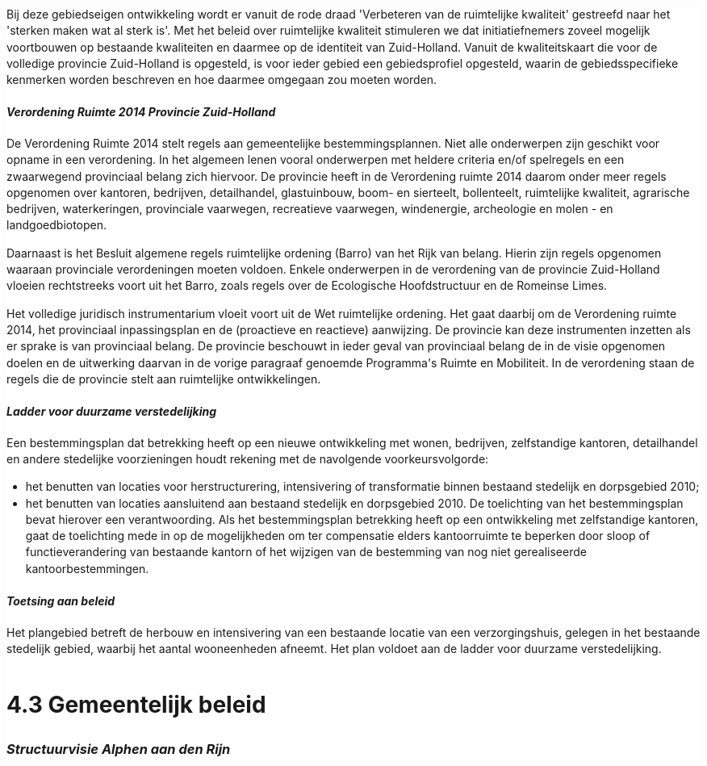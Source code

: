Bij deze gebiedseigen ontwikkeling wordt er vanuit de rode draad 'Verbeteren van de ruimtelijke kwaliteit' gestreefd naar het 'sterken maken wat al sterk is'. Met het beleid over ruimtelijke kwaliteit stimuleren we dat initiatiefnemers zoveel mogelijk voortbouwen op bestaande kwaliteiten en daarmee op de identiteit van Zuid-Holland. Vanuit de kwaliteitskaart die voor de volledige provincie Zuid-Holland is opgesteld, is voor ieder gebied een gebiedsprofiel opgesteld, waarin de gebiedsspecifieke kenmerken worden beschreven en hoe daarmee omgegaan zou moeten worden.

#### *Verordening Ruimte 2014 Provincie Zuid-Holland*

De Verordening Ruimte 2014 stelt regels aan gemeentelijke bestemmingsplannen. Niet alle onderwerpen zijn geschikt voor opname in een verordening. In het algemeen lenen vooral onderwerpen met heldere criteria en/of spelregels en een zwaarwegend provinciaal belang zich hiervoor. De provincie heeft in de Verordening ruimte 2014 daarom onder meer regels opgenomen over kantoren, bedrijven, detailhandel, glastuinbouw, boom- en sierteelt, bollenteelt, ruimtelijke kwaliteit, agrarische bedrijven, waterkeringen, provinciale vaarwegen, recreatieve vaarwegen, windenergie, archeologie en molen - en landgoedbiotopen.

Daarnaast is het Besluit algemene regels ruimtelijke ordening (Barro) van het Rijk van belang. Hierin zijn regels opgenomen waaraan provinciale verordeningen moeten voldoen. Enkele onderwerpen in de verordening van de provincie Zuid-Holland vloeien rechtstreeks voort uit het Barro, zoals regels over de Ecologische Hoofdstructuur en de Romeinse Limes.

Het volledige juridisch instrumentarium vloeit voort uit de Wet ruimtelijke ordening. Het gaat daarbij om de Verordening ruimte 2014, het provinciaal inpassingsplan en de (proactieve en reactieve) aanwijzing. De provincie kan deze instrumenten inzetten als er sprake is van provinciaal belang. De provincie beschouwt in ieder geval van provinciaal belang de in de visie opgenomen doelen en de uitwerking daarvan in de vorige paragraaf genoemde Programma's Ruimte en Mobiliteit. In de verordening staan de regels die de provincie stelt aan ruimtelijke ontwikkelingen.

#### *Ladder voor duurzame verstedelijking*

Een bestemmingsplan dat betrekking heeft op een nieuwe ontwikkeling met wonen, bedrijven, zelfstandige kantoren, detailhandel en andere stedelijke voorzieningen houdt rekening met de navolgende voorkeursvolgorde:

- het benutten van locaties voor herstructurering, intensivering of transformatie binnen bestaand stedelijk en dorpsgebied 2010;
- het benutten van locaties aansluitend aan bestaand stedelijk en dorpsgebied 2010.
De toelichting van het bestemmingsplan bevat hierover een verantwoording. Als het bestemmingsplan betrekking heeft op een ontwikkeling met zelfstandige kantoren, gaat de toelichting mede in op de mogelijkheden om ter compensatie elders kantoorruimte te beperken door sloop of functieverandering van bestaande kantorn of het wijzigen van de bestemming van nog niet gerealiseerde kantoorbestemmingen.

#### *Toetsing aan beleid*

Het plangebied betreft de herbouw en intensivering van een bestaande locatie van een verzorgingshuis, gelegen in het bestaande stedelijk gebied, waarbij het aantal wooneenheden afneemt. Het plan voldoet aan de ladder voor duurzame verstedelijking.

# 4.3 Gemeentelijk beleid

### *Structuurvisie Alphen aan den Rijn*
